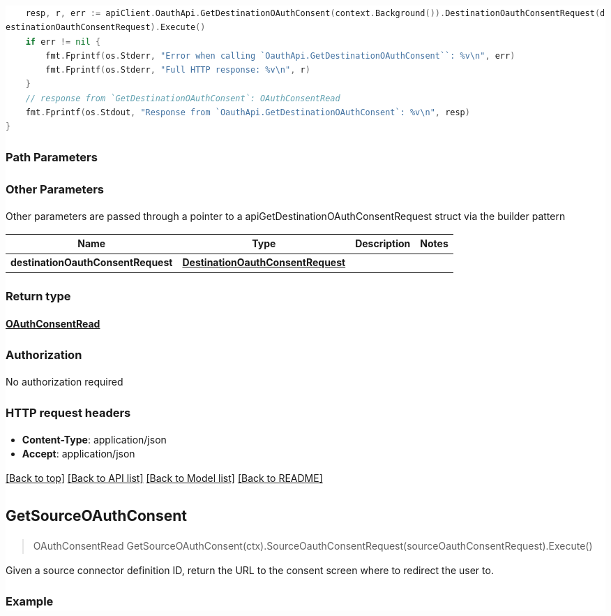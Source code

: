 ```go
    resp, r, err := apiClient.OauthApi.GetDestinationOAuthConsent(context.Background()).DestinationOauthConsentRequest(destinationOauthConsentRequest).Execute()
    if err != nil {
        fmt.Fprintf(os.Stderr, "Error when calling `OauthApi.GetDestinationOAuthConsent``: %v\n", err)
        fmt.Fprintf(os.Stderr, "Full HTTP response: %v\n", r)
    }
    // response from `GetDestinationOAuthConsent`: OAuthConsentRead
    fmt.Fprintf(os.Stdout, "Response from `OauthApi.GetDestinationOAuthConsent`: %v\n", resp)
}
```

### Path Parameters



### Other Parameters

Other parameters are passed through a pointer to a apiGetDestinationOAuthConsentRequest struct via the builder pattern


Name | Type | Description  | Notes
------------- | ------------- | ------------- | -------------
 **destinationOauthConsentRequest** | [**DestinationOauthConsentRequest**](DestinationOauthConsentRequest.md) |  | 

### Return type

[**OAuthConsentRead**](OAuthConsentRead.md)

### Authorization

No authorization required

### HTTP request headers

- **Content-Type**: application/json
- **Accept**: application/json

[[Back to top]](#) [[Back to API list]](../README.md#documentation-for-api-endpoints)
[[Back to Model list]](../README.md#documentation-for-models)
[[Back to README]](../README.md)


## GetSourceOAuthConsent

> OAuthConsentRead GetSourceOAuthConsent(ctx).SourceOauthConsentRequest(sourceOauthConsentRequest).Execute()

Given a source connector definition ID, return the URL to the consent screen where to redirect the user to.

### Example
